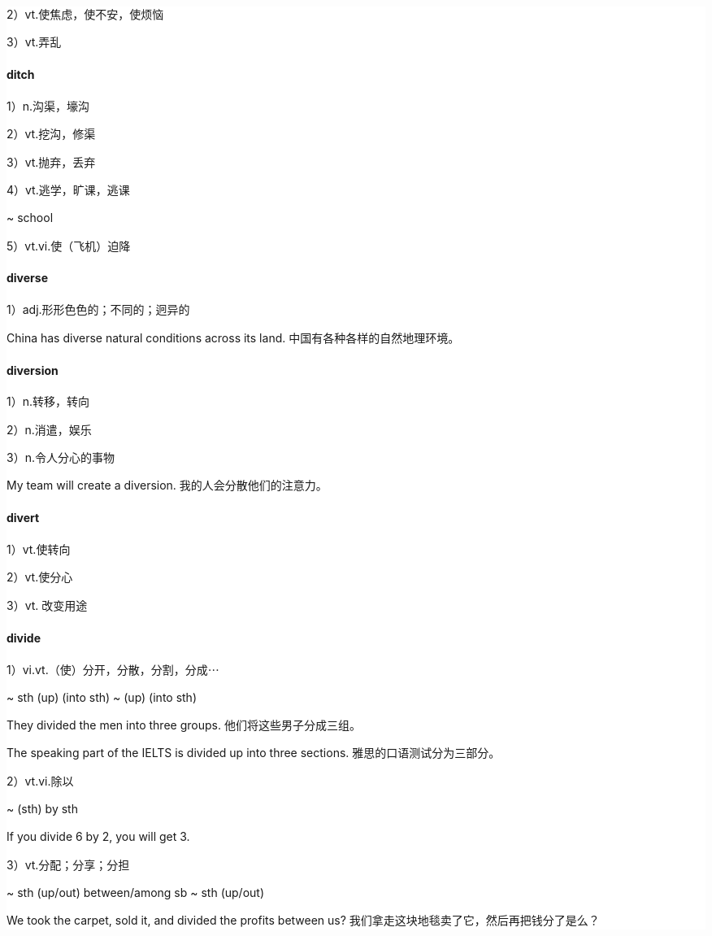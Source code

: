 2）vt.使焦虑，使不安，使烦恼

3）vt.弄乱

#### ditch

1）n.沟渠，壕沟

2）vt.挖沟，修渠

3）vt.抛弃，丢弃

4）vt.逃学，旷课，逃课

~ school

5）vt.vi.使（飞机）迫降

#### diverse

1）adj.形形色色的；不同的；迥异的

China has diverse natural conditions across its land.	中国有各种各样的自然地理环境。

#### diversion

1）n.转移，转向

2）n.消遣，娱乐

3）n.令人分心的事物

My team will create a diversion.	我的人会分散他们的注意力。

#### divert

1）vt.使转向

2）vt.使分心

3）vt. 改变用途

#### divide

1）vi.vt.（使）分开，分散，分割，分成⋯

~ sth (up) (into sth)	~ (up) (into sth)

They divided the men into three groups.	他们将这些男子分成三组。

The speaking part of the IELTS is divided up into three sections.	雅思的口语测试分为三部分。

2）vt.vi.除以

~ (sth) by sth 

If you divide 6 by 2, you will get 3.

3）vt.分配；分享；分担

~ sth (up/out) between/among sb	~ sth (up/out)

We took the carpet, sold it, and divided the profits between us?	我们拿走这块地毯卖了它，然后再把钱分了是么？
